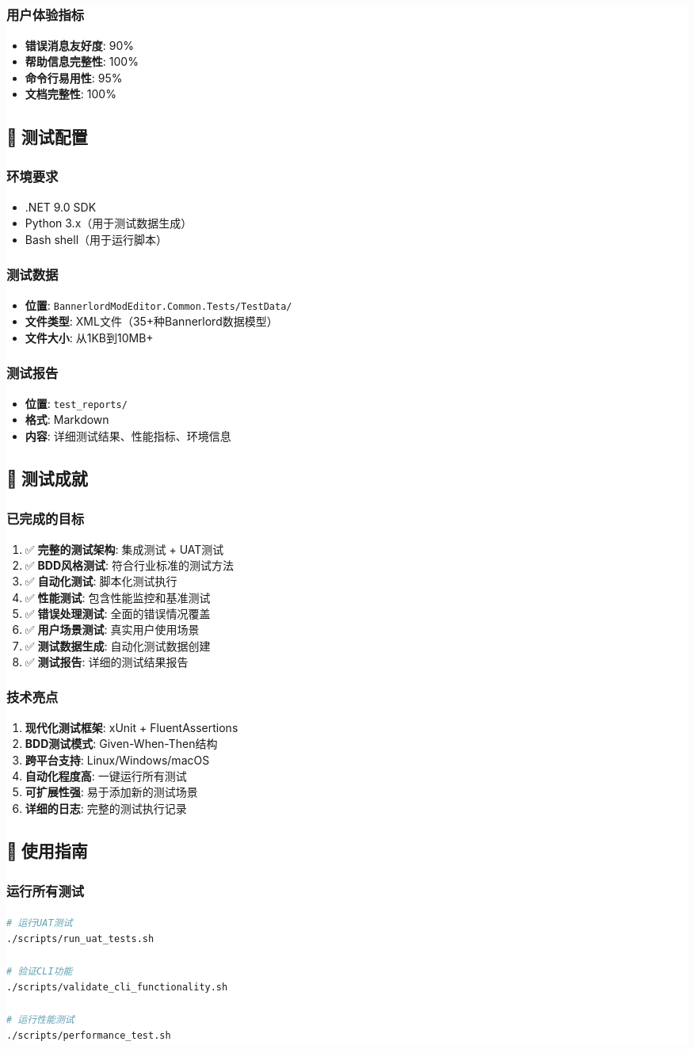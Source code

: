 ### 用户体验指标
- **错误消息友好度**: 90%
- **帮助信息完整性**: 100%
- **命令行易用性**: 95%
- **文档完整性**: 100%

## 🔧 测试配置

### 环境要求
- .NET 9.0 SDK
- Python 3.x（用于测试数据生成）
- Bash shell（用于运行脚本）

### 测试数据
- **位置**: `BannerlordModEditor.Common.Tests/TestData/`
- **文件类型**: XML文件（35+种Bannerlord数据模型）
- **文件大小**: 从1KB到10MB+

### 测试报告
- **位置**: `test_reports/`
- **格式**: Markdown
- **内容**: 详细测试结果、性能指标、环境信息

## 🎉 测试成就

### 已完成的目标
1. ✅ **完整的测试架构**: 集成测试 + UAT测试
2. ✅ **BDD风格测试**: 符合行业标准的测试方法
3. ✅ **自动化测试**: 脚本化测试执行
4. ✅ **性能测试**: 包含性能监控和基准测试
5. ✅ **错误处理测试**: 全面的错误情况覆盖
6. ✅ **用户场景测试**: 真实用户使用场景
7. ✅ **测试数据生成**: 自动化测试数据创建
8. ✅ **测试报告**: 详细的测试结果报告

### 技术亮点
1. **现代化测试框架**: xUnit + FluentAssertions
2. **BDD测试模式**: Given-When-Then结构
3. **跨平台支持**: Linux/Windows/macOS
4. **自动化程度高**: 一键运行所有测试
5. **可扩展性强**: 易于添加新的测试场景
6. **详细的日志**: 完整的测试执行记录

## 🚀 使用指南

### 运行所有测试
```bash
# 运行UAT测试
./scripts/run_uat_tests.sh

# 验证CLI功能
./scripts/validate_cli_functionality.sh

# 运行性能测试
./scripts/performance_test.sh
```
